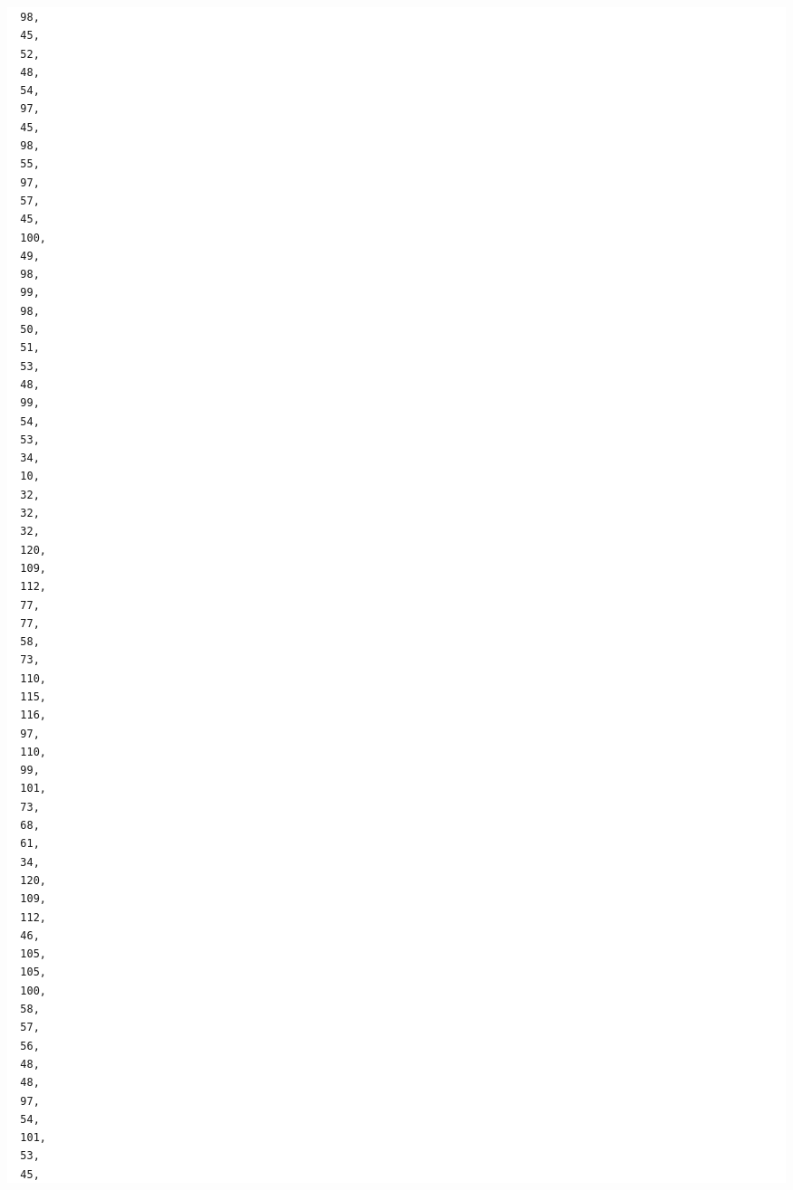       98,
      45,
      52,
      48,
      54,
      97,
      45,
      98,
      55,
      97,
      57,
      45,
      100,
      49,
      98,
      99,
      98,
      50,
      51,
      53,
      48,
      99,
      54,
      53,
      34,
      10,
      32,
      32,
      32,
      120,
      109,
      112,
      77,
      77,
      58,
      73,
      110,
      115,
      116,
      97,
      110,
      99,
      101,
      73,
      68,
      61,
      34,
      120,
      109,
      112,
      46,
      105,
      105,
      100,
      58,
      57,
      56,
      48,
      48,
      97,
      54,
      101,
      53,
      45,